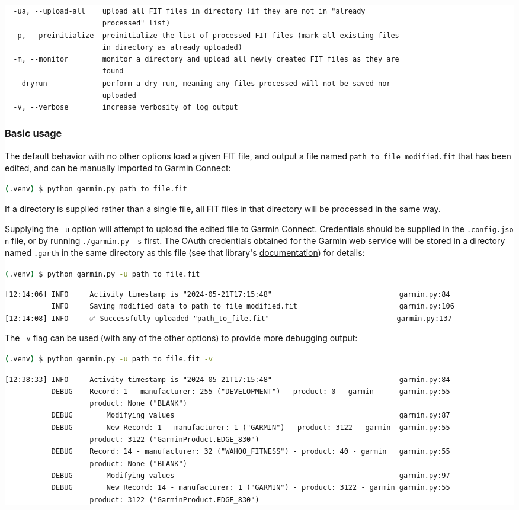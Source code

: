 ```
  -ua, --upload-all    upload all FIT files in directory (if they are not in "already
                       processed" list)
  -p, --preinitialize  preinitialize the list of processed FIT files (mark all existing files
                       in directory as already uploaded)
  -m, --monitor        monitor a directory and upload all newly created FIT files as they are
                       found
  --dryrun             perform a dry run, meaning any files processed will not be saved nor
                       uploaded
  -v, --verbose        increase verbosity of log output
```

### Basic usage

The default behavior with no other options load a given FIT file, and output a file named `path_to_file_modified.fit`
that has been edited, and can be manually imported to Garmin Connect:

```bash
(.venv) $ python garmin.py path_to_file.fit
```

If a directory is supplied rather than a single file, all FIT files in that directory will be processed in
the same way.

Supplying the `-u` option will attempt to upload the edited file to Garmin Connect. Credentials
should be supplied in the `.config.json` file, or by running `./garmin.py -s` first.
The OAuth credentials obtained for the Garmin web service will be stored in a directory
named `.garth` in the same directory as this file (see that library's
[documentation](https://github.com/matin/garth/?tab=readme-ov-file#authentication-and-stability))
for details:

```bash
(.venv) $ python garmin.py -u path_to_file.fit
```
```
[12:14:06] INFO     Activity timestamp is "2024-05-21T17:15:48"                              garmin.py:84
           INFO     Saving modified data to path_to_file_modified.fit                        garmin.py:106
[12:14:08] INFO     ✅ Successfully uploaded "path_to_file.fit"                              garmin.py:137
```

The `-v` flag can be used (with any of the other options) to provide more debugging output:

```bash
(.venv) $ python garmin.py -u path_to_file.fit -v
```
```
[12:38:33] INFO     Activity timestamp is "2024-05-21T17:15:48"                              garmin.py:84
           DEBUG    Record: 1 - manufacturer: 255 ("DEVELOPMENT") - product: 0 - garmin      garmin.py:55
                    product: None ("BLANK")
           DEBUG        Modifying values                                                     garmin.py:87
           DEBUG        New Record: 1 - manufacturer: 1 ("GARMIN") - product: 3122 - garmin  garmin.py:55
                    product: 3122 ("GarminProduct.EDGE_830")
           DEBUG    Record: 14 - manufacturer: 32 ("WAHOO_FITNESS") - product: 40 - garmin   garmin.py:55
                    product: None ("BLANK")
           DEBUG        Modifying values                                                     garmin.py:97
           DEBUG        New Record: 14 - manufacturer: 1 ("GARMIN") - product: 3122 - garmin garmin.py:55
                    product: 3122 ("GarminProduct.EDGE_830")
```